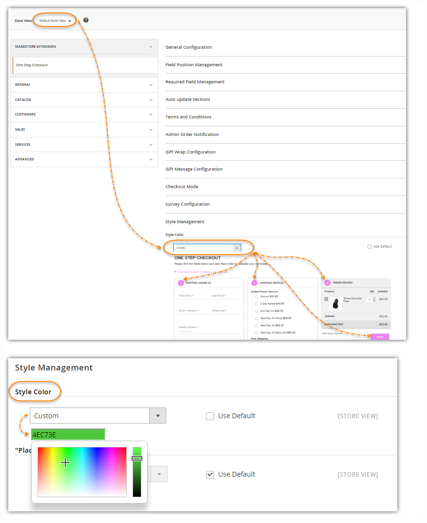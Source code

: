 ![store owners can choose and preview checkout page color style for each store view](./Onestep-Image/How-to-config/16-config.png)

![store owners can select among 8 default colors or customize with color picker](./Onestep-Image/How-to-config/17-config.png)
